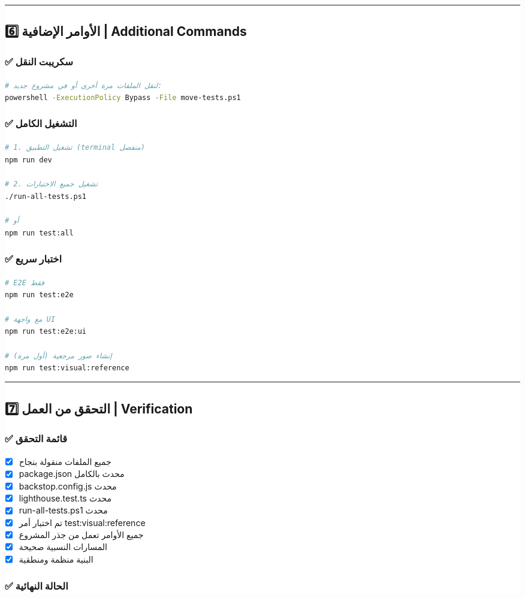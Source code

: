 
---

## 6️⃣ الأوامر الإضافية | Additional Commands

### ✅ سكريبت النقل
```bash
# لنقل الملفات مرة أخرى أو في مشروع جديد:
powershell -ExecutionPolicy Bypass -File move-tests.ps1
```

### ✅ التشغيل الكامل
```bash
# 1. تشغيل التطبيق (terminal منفصل)
npm run dev

# 2. تشغيل جميع الاختبارات
./run-all-tests.ps1

# أو
npm run test:all
```

### ✅ اختبار سريع
```bash
# E2E فقط
npm run test:e2e

# مع واجهة UI
npm run test:e2e:ui

# إنشاء صور مرجعية (أول مرة)
npm run test:visual:reference
```

---

## 7️⃣ التحقق من العمل | Verification

### ✅ قائمة التحقق

- [x] جميع الملفات منقولة بنجاح
- [x] package.json محدث بالكامل
- [x] backstop.config.js محدث
- [x] lighthouse.test.ts محدث
- [x] run-all-tests.ps1 محدث
- [x] تم اختبار أمر test:visual:reference
- [x] جميع الأوامر تعمل من جذر المشروع
- [x] المسارات النسبية صحيحة
- [x] البنية منظمة ومنطقية

### ✅ الحالة النهائية
